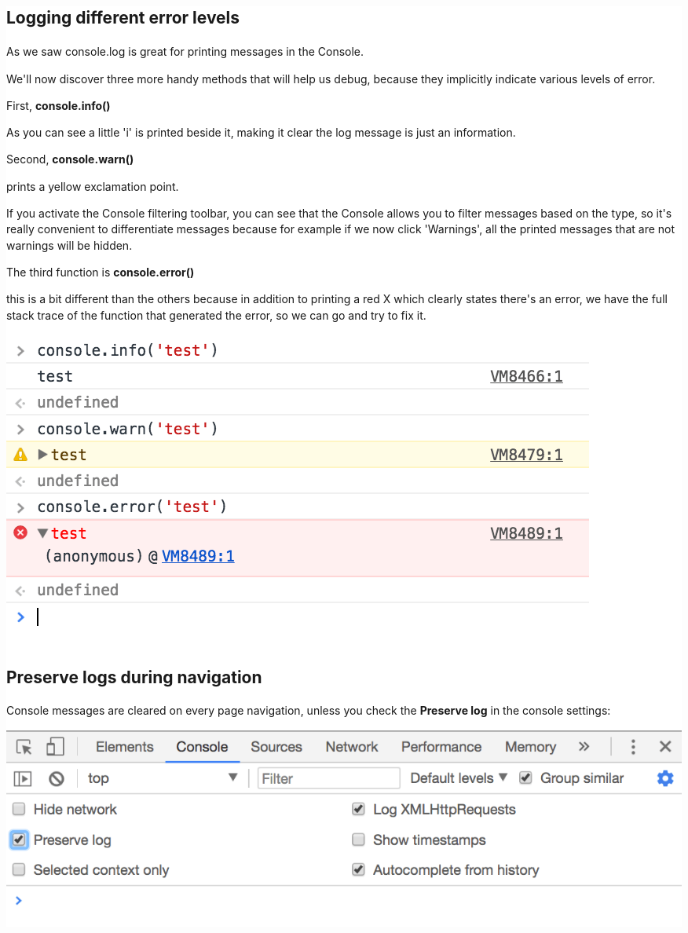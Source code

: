 ## Logging different error levels

As we saw console.log is great for printing messages in the Console.

We'll now discover three more handy methods that will help us debug, because they implicitly indicate various levels of error.

First, **console.info()**

As you can see a little 'i' is printed beside it, making it clear the log message is just an information.

Second, **console.warn()**

prints a yellow exclamation point.

If you activate the Console filtering toolbar, you can see that the Console allows you to filter messages based on the type, so it's really convenient to differentiate messages because for example if we now click 'Warnings', all the printed messages that are not warnings will be hidden.

The third function is **console.error()**

this is a bit different than the others because in addition to printing a red X which clearly states there's an error, we have the full stack trace of the function that generated the error, so we can go and try to fix it.

![Logging stack trace](logging.png)

## Preserve logs during navigation

Console messages are cleared on every page navigation, unless you check the **Preserve log** in the console settings:

![Preserve log during navigation](preserve-log.png)
